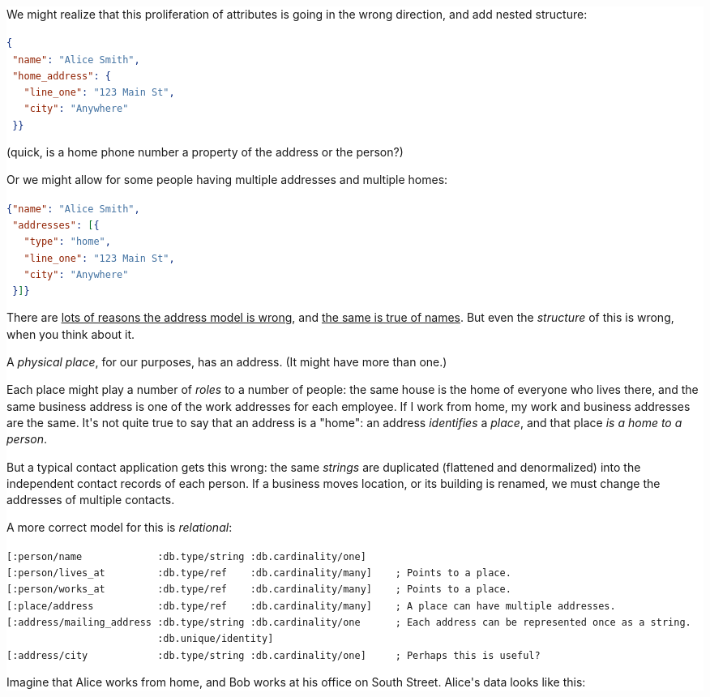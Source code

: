 We might realize that this proliferation of attributes is going in the wrong direction, and add nested structure:

```json
{
 "name": "Alice Smith",
 "home_address": {
   "line_one": "123 Main St",
   "city": "Anywhere"
 }}
```

(quick, is a home phone number a property of the address or the person?)

Or we might allow for some people having multiple addresses and multiple homes:

```json
{"name": "Alice Smith",
 "addresses": [{
   "type": "home",
   "line_one": "123 Main St",
   "city": "Anywhere"
 }]}
```

There are [lots of reasons the address model is wrong](https://www.mjt.me.uk/posts/falsehoods-programmers-believe-about-addresses/), and [the same is true of names](https://www.kalzumeus.com/2010/06/17/falsehoods-programmers-believe-about-names/). But even the _structure_ of this is wrong, when you think about it.

A _physical place_, for our purposes, has an address. (It might have more than one.)

Each place might play a number of _roles_ to a number of people: the same house is the home of everyone who lives there, and the same business address is one of the work addresses for each employee. If I work from home, my work and business addresses are the same. It's not quite true to say that an address is a "home": an address _identifies_ a _place_, and that place _is a home to a person_.

But a typical contact application gets this wrong: the same _strings_ are duplicated (flattened and denormalized) into the independent contact records of each person. If a business moves location, or its building is renamed, we must change the addresses of multiple contacts.

A more correct model for this is _relational_:

```edn
[:person/name             :db.type/string :db.cardinality/one]
[:person/lives_at         :db.type/ref    :db.cardinality/many]    ; Points to a place.
[:person/works_at         :db.type/ref    :db.cardinality/many]    ; Points to a place.
[:place/address           :db.type/ref    :db.cardinality/many]    ; A place can have multiple addresses.
[:address/mailing_address :db.type/string :db.cardinality/one      ; Each address can be represented once as a string.
                          :db.unique/identity]
[:address/city            :db.type/string :db.cardinality/one]     ; Perhaps this is useful?
```

Imagine that Alice works from home, and Bob works at his office on South Street. Alice's data looks like this:
